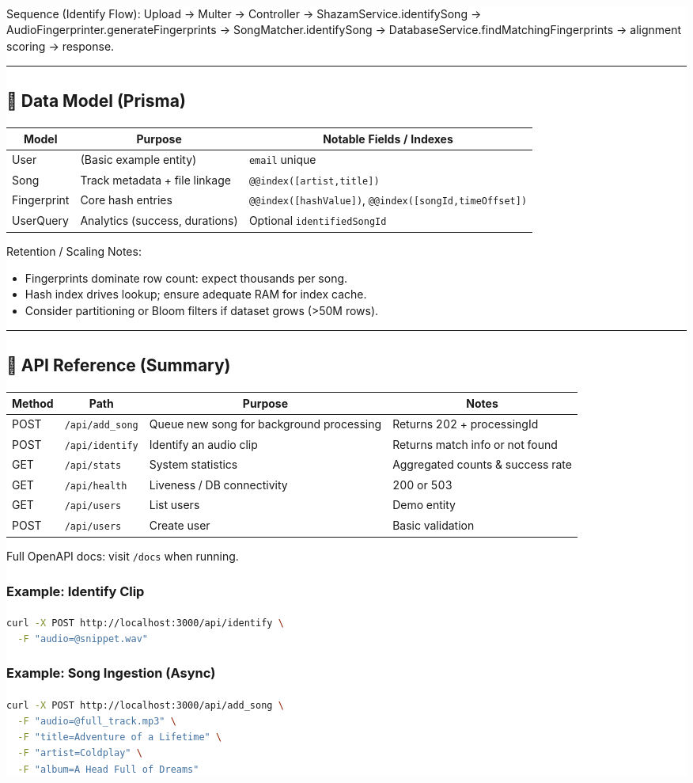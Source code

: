 Sequence (Identify Flow):
Upload → Multer → Controller → ShazamService.identifySong → AudioFingerprinter.generateFingerprints → SongMatcher.identifySong → DatabaseService.findMatchingFingerprints → alignment scoring → response.

---

## 🔐 Data Model (Prisma)

| Model | Purpose | Notable Fields / Indexes |
|-------|---------|--------------------------|
| User | (Basic example entity) | `email` unique |
| Song | Track metadata + file linkage | `@@index([artist,title])` |
| Fingerprint | Core hash entries | `@@index([hashValue])`, `@@index([songId,timeOffset])` |
| UserQuery | Analytics (success, durations) | Optional `identifiedSongId` |

Retention / Scaling Notes:
- Fingerprints dominate row count: expect thousands per song.
- Hash index drives lookup; ensure adequate RAM for index cache.
- Consider partitioning or Bloom filters if dataset grows (>50M rows).

---

## 📑 API Reference (Summary)

| Method | Path | Purpose | Notes |
|--------|------|---------|-------|
| POST | `/api/add_song` | Queue new song for background processing | Returns 202 + processingId |
| POST | `/api/identify` | Identify an audio clip | Returns match info or not found |
| GET | `/api/stats` | System statistics | Aggregated counts & success rate |
| GET | `/api/health` | Liveness / DB connectivity | 200 or 503 |
| GET | `/api/users` | List users | Demo entity |
| POST | `/api/users` | Create user | Basic validation |

Full OpenAPI docs: visit `/docs` when running.

### Example: Identify Clip
```bash
curl -X POST http://localhost:3000/api/identify \
  -F "audio=@snippet.wav"
```

### Example: Song Ingestion (Async)
```bash
curl -X POST http://localhost:3000/api/add_song \
  -F "audio=@full_track.mp3" \
  -F "title=Adventure of a Lifetime" \
  -F "artist=Coldplay" \
  -F "album=A Head Full of Dreams"
```
